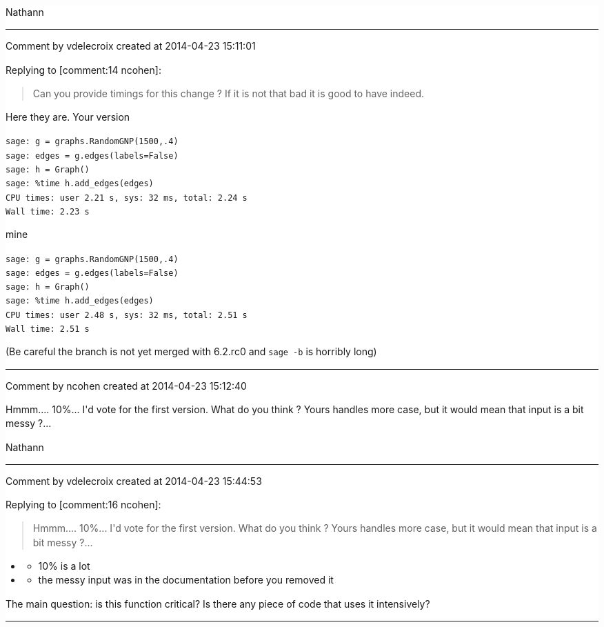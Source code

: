 Nathann


---

Comment by vdelecroix created at 2014-04-23 15:11:01

Replying to [comment:14 ncohen]:
> Can you provide timings for this change ? If it is not that bad it is good to have indeed.

Here they are. Your version

```
sage: g = graphs.RandomGNP(1500,.4)
sage: edges = g.edges(labels=False)
sage: h = Graph()
sage: %time h.add_edges(edges)
CPU times: user 2.21 s, sys: 32 ms, total: 2.24 s
Wall time: 2.23 s
```

mine

```
sage: g = graphs.RandomGNP(1500,.4)
sage: edges = g.edges(labels=False)
sage: h = Graph()
sage: %time h.add_edges(edges)
CPU times: user 2.48 s, sys: 32 ms, total: 2.51 s
Wall time: 2.51 s
```


(Be careful the branch is not yet merged with 6.2.rc0 and `sage -b` is horribly long)


---

Comment by ncohen created at 2014-04-23 15:12:40

Hmmm.... 10%... I'd vote for the first version. What do you think ? Yours handles more case, but it would mean that input is a bit messy ?...

Nathann


---

Comment by vdelecroix created at 2014-04-23 15:44:53

Replying to [comment:16 ncohen]:
> Hmmm.... 10%... I'd vote for the first version. What do you think ? Yours handles more case, but it would mean that input is a bit messy ?...

 - + 10% is a lot
 - - the messy input was in the documentation before you removed it

The main question: is this function critical? Is there any piece of code that uses it intensively?


---

